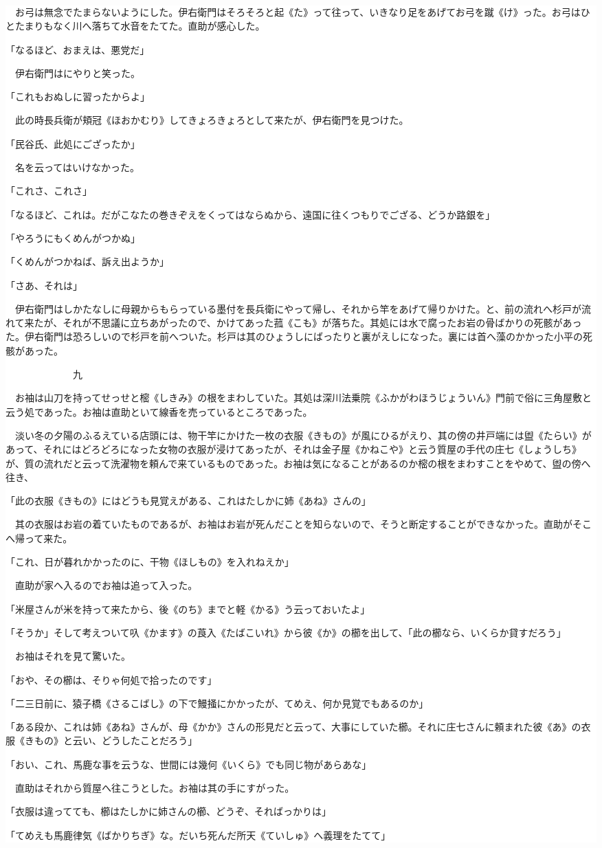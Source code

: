 　お弓は無念でたまらないようにした。伊右衛門はそろそろと起《た》って往って、いきなり足をあげてお弓を蹴《け》った。お弓はひとたまりもなく川へ落ちて水音をたてた。直助が感心した。

「なるほど、おまえは、悪党だ」

　伊右衛門はにやりと笑った。

「これもおぬしに習ったからよ」

　此の時長兵衛が頬冠《ほおかむり》してきょろきょろとして来たが、伊右衛門を見つけた。

「民谷氏、此処にござったか」

　名を云ってはいけなかった。

「これさ、これさ」

「なるほど、これは。だがこなたの巻きぞえをくってはならぬから、遠国に往くつもりでござる、どうか路銀を」

「やろうにもくめんがつかぬ」

「くめんがつかねば、訴え出ようか」

「さあ、それは」

　伊右衛門はしかたなしに母親からもらっている墨付を長兵衛にやって帰し、それから竿をあげて帰りかけた。と、前の流れへ杉戸が流れて来たが、それが不思議に立ちあがったので、かけてあった菰《こも》が落ちた。其処には水で腐ったお岩の骨ばかりの死骸があった。伊右衛門は恐ろしいので杉戸を前へついた。杉戸は其のひょうしにばったりと裏がえしになった。裏には首へ藻のかかった小平の死骸があった。



　　　　　　　九



　お袖は山刀を持ってせっせと樒《しきみ》の根をまわしていた。其処は深川法乗院《ふかがわほうじょういん》門前で俗に三角屋敷と云う処であった。お袖は直助といて線香を売っているところであった。

　淡い冬の夕陽のふるえている店頭には、物干竿にかけた一枚の衣服《きもの》が風にひるがえり、其の傍の井戸端には盥《たらい》があって、それにはどろどろになった女物の衣服が浸けてあったが、それは金子屋《かねこや》と云う質屋の手代の庄七《しょうしち》が、質の流れだと云って洗濯物を頼んで来ているものであった。お袖は気になることがあるのか樒の根をまわすことをやめて、盥の傍へ往き、

「此の衣服《きもの》にはどうも見覚えがある、これはたしかに姉《あね》さんの」

　其の衣服はお岩の着ていたものであるが、お袖はお岩が死んだことを知らないので、そうと断定することができなかった。直助がそこへ帰って来た。

「これ、日が暮れかかったのに、干物《ほしもの》を入れねえか」

　直助が家へ入るのでお袖は追って入った。

「米屋さんが米を持って来たから、後《のち》までと軽《かる》う云っておいたよ」

「そうか」そして考えついて叺《かます》の莨入《たばこいれ》から彼《か》の櫛を出して、「此の櫛なら、いくらか貸すだろう」

　お袖はそれを見て驚いた。

「おや、その櫛は、そりゃ何処で拾ったのです」

「二三日前に、猿子橋《さるこばし》の下で鰻掻にかかったが、てめえ、何か見覚でもあるのか」

「ある段か、これは姉《あね》さんが、母《かか》さんの形見だと云って、大事にしていた櫛。それに庄七さんに頼まれた彼《あ》の衣服《きもの》と云い、どうしたことだろう」

「おい、これ、馬鹿な事を云うな、世間には幾何《いくら》でも同じ物があらあな」

　直助はそれから質屋へ往こうとした。お袖は其の手にすがった。

「衣服は違ってても、櫛はたしかに姉さんの櫛、どうぞ、そればっかりは」

「てめえも馬鹿律気《ばかりちぎ》な。だいち死んだ所天《ていしゅ》へ義理をたてて」
